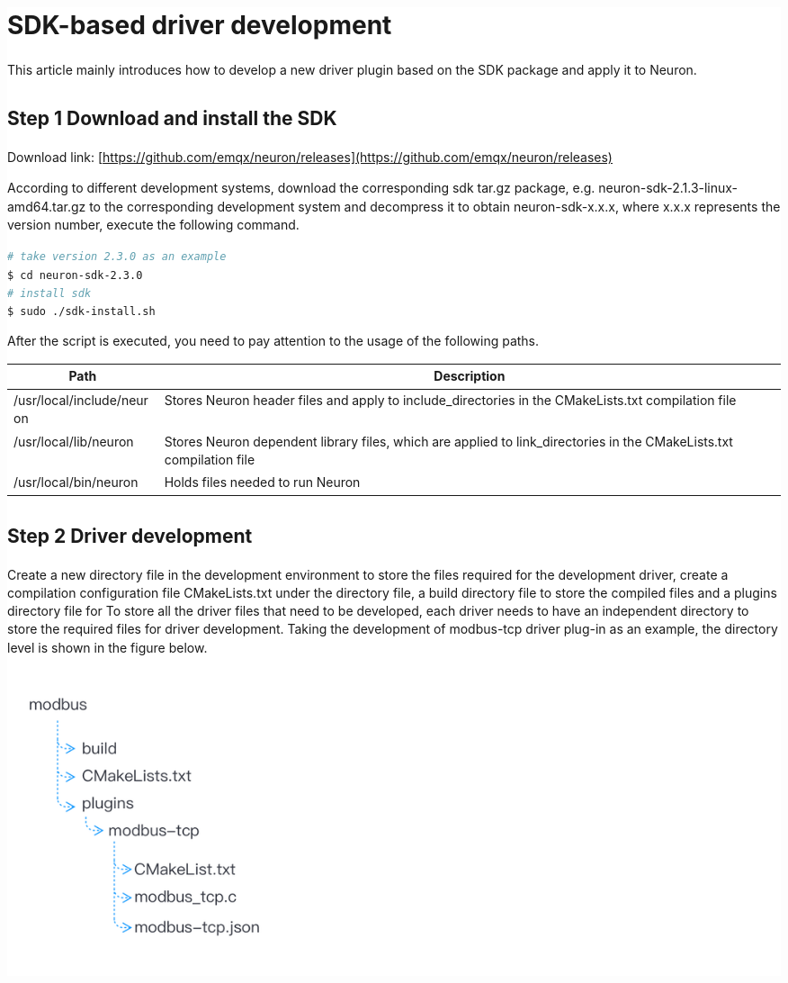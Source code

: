 # SDK-based driver development

This article mainly introduces how to develop a new driver plugin based on the SDK package and apply it to Neuron.

## Step 1 Download and install the SDK

Download link: [https://github.com/emqx/neuron/releases](https://github.com/emqx/neuron/releases)

According to different development systems, download the corresponding sdk tar.gz package, e.g. neuron-sdk-2.1.3-linux-amd64.tar.gz to the corresponding development system and decompress it to obtain neuron-sdk-x.x.x, where x.x.x represents the version number, execute the following command.

```bash
# take version 2.3.0 as an example
$ cd neuron-sdk-2.3.0
# install sdk
$ sudo ./sdk-install.sh
```

After the script is executed, you need to pay attention to the usage of the following paths.

| Path                      | Description                            |
| --------------------------| ------------------------------------------------------------------------------------------------------------------- |
| /usr/local/include/neuron | Stores Neuron header files and apply to include_directories in the CMakeLists.txt compilation file                   |
| /usr/local/lib/neuron     | Stores Neuron dependent library files, which are applied to link_directories in the CMakeLists.txt compilation file |
| /usr/local/bin/neuron     | Holds files needed to run Neuron             |

## Step 2 Driver development

Create a new directory file in the development environment to store the files required for the development driver, create a compilation configuration file CMakeLists.txt under the directory file, a build directory file to store the compiled files and a plugins directory file for To store all the driver files that need to be developed, each driver needs to have an independent directory to store the required files for driver development. Taking the development of modbus-tcp driver plug-in as an example, the directory level is shown in the figure below.

![driver-tree](./assets/driver-tree.png)
